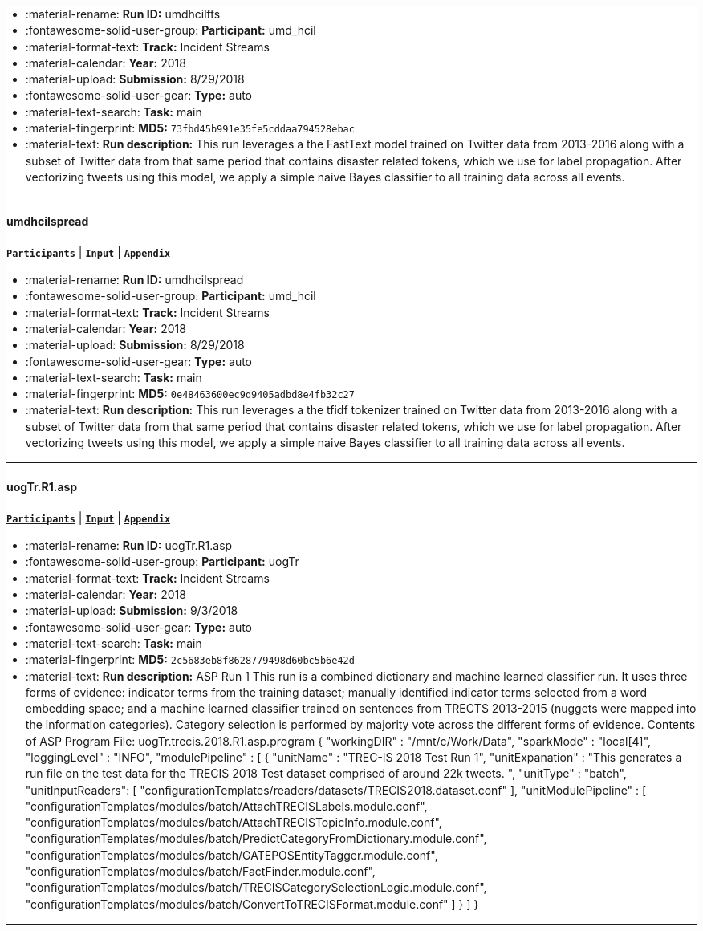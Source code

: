 - :material-rename: **Run ID:** umdhcilfts 
- :fontawesome-solid-user-group: **Participant:** umd_hcil 
- :material-format-text: **Track:** Incident Streams 
- :material-calendar: **Year:** 2018 
- :material-upload: **Submission:** 8/29/2018 
- :fontawesome-solid-user-gear: **Type:** auto 
- :material-text-search: **Task:** main 
- :material-fingerprint: **MD5:** `73fbd45b991e35fe5cddaa794528ebac` 
- :material-text: **Run description:** This run leverages a the FastText model trained on Twitter data from 2013-2016 along with a subset of Twitter data from that same period that contains disaster related tokens, which we use for label propagation. After vectorizing tweets using this model, we apply a simple naive Bayes classifier to all training data across all events. 

---
#### umdhcilspread 
[**`Participants`**](./participants.md#umd_hcil) | [**`Input`**](https://trec.nist.gov/results/trec27/incident/input.umdhcilspread.gz) | [**`Appendix`**](https://trec.nist.gov/pubs/trec27/appendices/incident/umd_hcil.pdf) 

- :material-rename: **Run ID:** umdhcilspread 
- :fontawesome-solid-user-group: **Participant:** umd_hcil 
- :material-format-text: **Track:** Incident Streams 
- :material-calendar: **Year:** 2018 
- :material-upload: **Submission:** 8/29/2018 
- :fontawesome-solid-user-gear: **Type:** auto 
- :material-text-search: **Task:** main 
- :material-fingerprint: **MD5:** `0e48463600ec9d9405adbd8e4fb32c27` 
- :material-text: **Run description:** This run leverages a the tfidf tokenizer trained on Twitter data from 2013-2016 along with a subset of Twitter data from that same period that contains disaster related tokens, which we use for label propagation. After vectorizing tweets using this model, we apply a simple naive Bayes classifier to all training data across all events. 

---
#### uogTr.R1.asp 
[**`Participants`**](./participants.md#uogtr) | [**`Input`**](https://trec.nist.gov/results/trec27/incident/input.uogTr.R1.asp.gz) | [**`Appendix`**](https://trec.nist.gov/pubs/trec27/appendices/incident/uogTr.pdf) 

- :material-rename: **Run ID:** uogTr.R1.asp 
- :fontawesome-solid-user-group: **Participant:** uogTr 
- :material-format-text: **Track:** Incident Streams 
- :material-calendar: **Year:** 2018 
- :material-upload: **Submission:** 9/3/2018 
- :fontawesome-solid-user-gear: **Type:** auto 
- :material-text-search: **Task:** main 
- :material-fingerprint: **MD5:** `2c5683eb8f8628779498d60bc5b6e42d` 
- :material-text: **Run description:** ASP Run 1 This run is a combined dictionary and machine learned classifier run. It uses three forms of evidence: indicator terms from the training dataset; manually identified indicator terms selected from a word embedding space; and a machine learned classifier trained on sentences from TRECTS 2013-2015 (nuggets were mapped into the information categories). Category selection is performed by majority vote across the different forms of evidence.  Contents of ASP Program File: uogTr.trecis.2018.R1.asp.program {   "workingDIR" : "/mnt/c/Work/Data",   "sparkMode" : "local[4]",   "loggingLevel" : "INFO",   "modulePipeline" : [     {       "unitName" : "TREC-IS 2018 Test Run 1",       "unitExpanation" : "This generates a run file on the test data for the TRECIS 2018 Test dataset comprised of around 22k tweets. ",       "unitType" : "batch", 	  "unitInputReaders": [ "configurationTemplates/readers/datasets/TRECIS2018.dataset.conf" ],       "unitModulePipeline" : [            "configurationTemplates/modules/batch/AttachTRECISLabels.module.conf",            "configurationTemplates/modules/batch/AttachTRECISTopicInfo.module.conf",            "configurationTemplates/modules/batch/PredictCategoryFromDictionary.module.conf",            "configurationTemplates/modules/batch/GATEPOSEntityTagger.module.conf",            "configurationTemplates/modules/batch/FactFinder.module.conf",            "configurationTemplates/modules/batch/TRECISCategorySelectionLogic.module.conf",            "configurationTemplates/modules/batch/ConvertToTRECISFormat.module.conf"        ]     }   ] } 

---